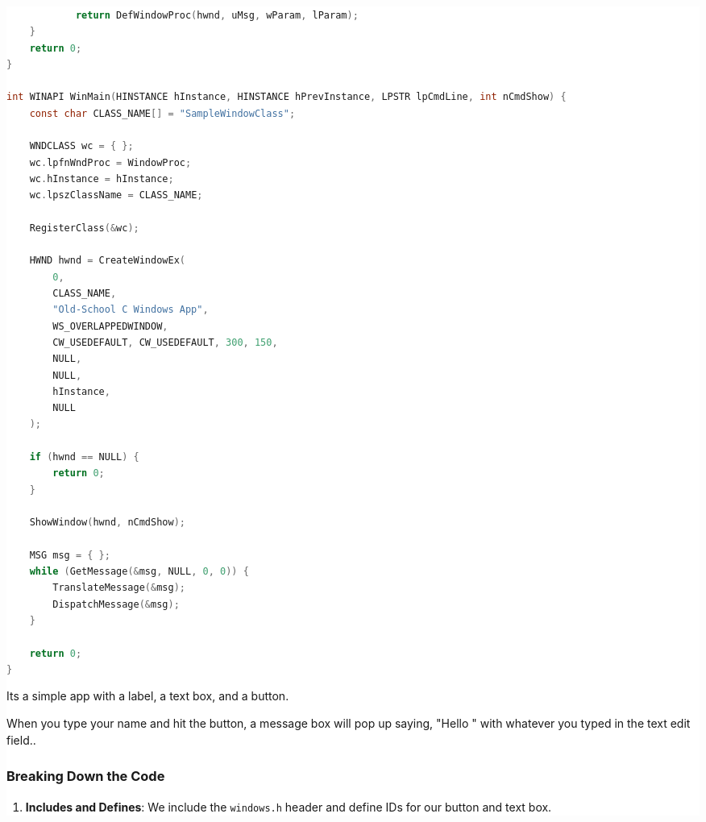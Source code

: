 ```c
            return DefWindowProc(hwnd, uMsg, wParam, lParam);
    }
    return 0;
}

int WINAPI WinMain(HINSTANCE hInstance, HINSTANCE hPrevInstance, LPSTR lpCmdLine, int nCmdShow) {
    const char CLASS_NAME[] = "SampleWindowClass";

    WNDCLASS wc = { };
    wc.lpfnWndProc = WindowProc;
    wc.hInstance = hInstance;
    wc.lpszClassName = CLASS_NAME;

    RegisterClass(&wc);

    HWND hwnd = CreateWindowEx(
        0,
        CLASS_NAME,
        "Old-School C Windows App",
        WS_OVERLAPPEDWINDOW,
        CW_USEDEFAULT, CW_USEDEFAULT, 300, 150,
        NULL,
        NULL,
        hInstance,
        NULL
    );

    if (hwnd == NULL) {
        return 0;
    }

    ShowWindow(hwnd, nCmdShow);

    MSG msg = { };
    while (GetMessage(&msg, NULL, 0, 0)) {
        TranslateMessage(&msg);
        DispatchMessage(&msg);
    }

    return 0;
}
```

Its a simple app with a label, a text box, and a button.

When you type your name and hit the button, a message box will pop up saying, "Hello " with whatever you typed in the text edit field..

### Breaking Down the Code

1. **Includes and Defines**: We include the `windows.h` header and define IDs for our button and text box.
